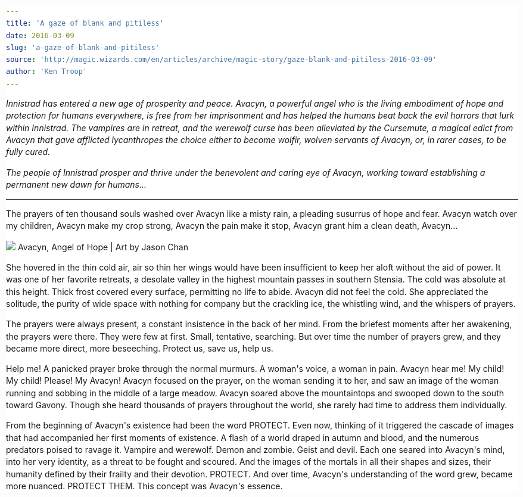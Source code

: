 ```yaml
---
title: 'A gaze of blank and pitiless'
date: 2016-03-09
slug: 'a-gaze-of-blank-and-pitiless'
source: 'http://magic.wizards.com/en/articles/archive/magic-story/gaze-blank-and-pitiless-2016-03-09'
author: 'Ken Troop'
---
```


<i>Innistrad has entered a new age of prosperity and peace. Avacyn, a powerful angel who is the living embodiment of hope and protection for humans everywhere, is free from her imprisonment and has helped the humans beat back the evil horrors that lurk within Innistrad. The vampires are in retreat, and the werewolf curse has been alleviated by the Cursemute, a magical edict from Avacyn that gave afflicted lycanthropes the choice either to become wolfir, wolven servants of Avacyn, or, in rarer cases, to be fully cured.</i>

<i>The people of Innistrad prosper and thrive under the benevolent and caring eye of Avacyn, working toward establishing a permanent new dawn for humans...</i>

---

The prayers of ten thousand souls washed over Avacyn like a misty rain, a pleading susurrus of hope and fear. Avacyn watch over my children, Avacyn make my crop strong, Avacyn the pain make it stop, Avacyn grant him a clean death, Avacyn...

![](http://media.wizards.com/2016/images/daily/cardart_AVR_Avacyn-Angel-of-Hope.jpg)
Avacyn, Angel of Hope | Art by Jason Chan

She hovered in the thin cold air, air so thin her wings would have been insufficient to keep her aloft without the aid of power. It was one of her favorite retreats, a desolate valley in the highest mountain passes in southern Stensia. The cold was absolute at this height. Thick frost covered every surface, permitting no life to abide. Avacyn did not feel the cold. She appreciated the solitude, the purity of wide space with nothing for company but the crackling ice, the whistling wind, and the whispers of prayers.

The prayers were always present, a constant insistence in the back of her mind. From the briefest moments after her awakening, the prayers were there. They were few at first. Small, tentative, searching. But over time the number of prayers grew, and they became more direct, more beseeching. Protect us, save us, help us.

Help me! A panicked prayer broke through the normal murmurs. A woman's voice, a woman in pain. Avacyn hear me! My child! My child! Please! My Avacyn! Avacyn focused on the prayer, on the woman sending it to her, and saw an image of the woman running and sobbing in the middle of a large meadow. Avacyn soared above the mountaintops and swooped down to the south toward Gavony. Though she heard thousands of prayers throughout the world, she rarely had time to address them individually.

From the beginning of Avacyn's existence had been the word PROTECT. Even now, thinking of it triggered the cascade of images that had accompanied her first moments of existence. A flash of a world draped in autumn and blood, and the numerous predators poised to ravage it. Vampire and werewolf. Demon and zombie. Geist and devil. Each one seared into Avacyn's mind, into her very identity, as a threat to be fought and scoured. And the images of the mortals in all their shapes and sizes, their humanity defined by their frailty and their devotion. PROTECT. And over time, Avacyn's understanding of the word grew, became more nuanced. PROTECT THEM. This concept was Avacyn's essence.
